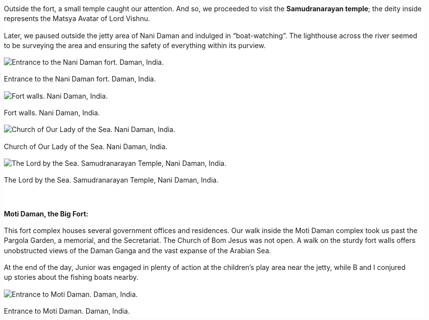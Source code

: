 Outside the fort, a small temple caught our attention. And so, we proceeded to visit the **Samudranarayan temple**; the deity inside represents the Matsya Avatar of Lord Vishnu.

Later, we paused outside the jetty area of Nani Daman and indulged in &#8220;boat-watching&#8221;. The lighthouse across the river seemed to be surveying the area and ensuring the safety of everything within its purview.

<div id="attachment_4072" style="width: 710px" class="wp-caption alignnone">
  <img class="size-large wp-image-4072" src="http://funderfulworld.com/wp-content/uploads/2016/07/nanidaman_entrance-829x1024.jpg" alt="Entrance to the Nani Daman fort. Daman, India." width="700" height="865" srcset="http://funderfulworld.com/wp-content/uploads/2016/07/nanidaman_entrance-829x1024.jpg 829w, http://funderfulworld.com/wp-content/uploads/2016/07/nanidaman_entrance-243x300.jpg 243w" sizes="(max-width: 700px) 100vw, 700px" />
  
  <p class="wp-caption-text">
    Entrance to the Nani Daman fort. Daman, India.
  </p>
</div>

<div id="attachment_4073" style="width: 710px" class="wp-caption alignnone">
  <img class="size-large wp-image-4073" src="http://funderfulworld.com/wp-content/uploads/2016/07/nanidaman_fortwalls-1024x768.jpg" alt="Fort walls. Nani Daman, India." width="700" height="525" srcset="http://funderfulworld.com/wp-content/uploads/2016/07/nanidaman_fortwalls-1024x768.jpg 1024w, http://funderfulworld.com/wp-content/uploads/2016/07/nanidaman_fortwalls-300x225.jpg 300w" sizes="(max-width: 700px) 100vw, 700px" />
  
  <p class="wp-caption-text">
    Fort walls. Nani Daman, India.
  </p>
</div>

<div id="attachment_4075" style="width: 710px" class="wp-caption alignnone">
  <img class="size-large wp-image-4075" src="http://funderfulworld.com/wp-content/uploads/2016/07/nanidaman_church-1024x768.jpg" alt="Church of Our Lady of the Sea. Nani Daman, India." width="700" height="525" srcset="http://funderfulworld.com/wp-content/uploads/2016/07/nanidaman_church-1024x768.jpg 1024w, http://funderfulworld.com/wp-content/uploads/2016/07/nanidaman_church-300x225.jpg 300w" sizes="(max-width: 700px) 100vw, 700px" />
  
  <p class="wp-caption-text">
    Church of Our Lady of the Sea. Nani Daman, India.
  </p>
</div>

<div id="attachment_4074" style="width: 710px" class="wp-caption alignnone">
  <img class="size-large wp-image-4074" src="http://funderfulworld.com/wp-content/uploads/2016/07/nanidaman_temple_fort-1024x768.jpg" alt="The Lord by the Sea. Samudranarayan Temple, Nani Daman, India." width="700" height="525" srcset="http://funderfulworld.com/wp-content/uploads/2016/07/nanidaman_temple_fort-1024x768.jpg 1024w, http://funderfulworld.com/wp-content/uploads/2016/07/nanidaman_temple_fort-300x225.jpg 300w" sizes="(max-width: 700px) 100vw, 700px" />
  
  <p class="wp-caption-text">
    The Lord by the Sea. Samudranarayan Temple, Nani Daman, India.
  </p>
</div>

&nbsp;

**Moti Daman, the Big Fort:**

This fort complex houses several government offices and residences. Our walk inside the Moti Daman complex took us past the Pargola Garden, a memorial, and the Secretariat. The Church of Bom Jesus was not open. A walk on the sturdy fort walls offers unobstructed views of the Daman Ganga and the vast expanse of the Arabian Sea.

At the end of the day, Junior was engaged in plenty of action at the children&#8217;s play area near the jetty, while B and I conjured up stories about the fishing boats nearby.

<div id="attachment_4077" style="width: 710px" class="wp-caption alignnone">
  <img class="size-large wp-image-4077" src="http://funderfulworld.com/wp-content/uploads/2016/07/motidaman_entrance-768x1024.jpg" alt="Entrance to Moti Daman. Daman, India." width="700" height="933" srcset="http://funderfulworld.com/wp-content/uploads/2016/07/motidaman_entrance-768x1024.jpg 768w, http://funderfulworld.com/wp-content/uploads/2016/07/motidaman_entrance-225x300.jpg 225w" sizes="(max-width: 700px) 100vw, 700px" />
  
  <p class="wp-caption-text">
    Entrance to Moti Daman. Daman, India.
  </p>
</div>
